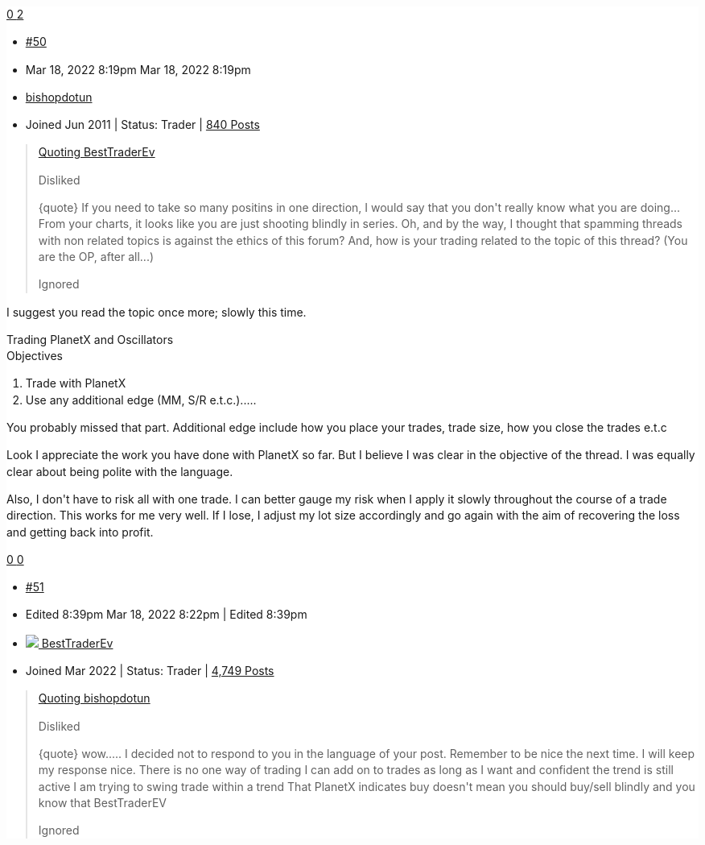 [0 ](javascript:void\(0\);) [2 ](javascript:void\(0\);)

  * [#50](/thread/post/13937112#post13937112 "Post Permalink")

  * Mar 18, 2022 8:19pm  Mar 18, 2022 8:19pm 

  * [ bishopdotun](bishopdotun)

  * Joined Jun 2011 | Status: Trader | [840 Posts](/search?do=process&provider=Member&searchuser=183450)

> [Quoting BestTraderEv](/thread/post/13937049#post13937049 "View Quoted Post")
> 
> Disliked
> 
> {quote} If you need to take so many positins in one direction, I would say that you don't really know what you are doing... From your charts, it looks like you are just shooting blindly in series. Oh, and by the way, I thought that spamming threads with non related topics is against the ethics of this forum? And, how is your trading related to the topic of this thread? (You are the OP, after all...)
> 
> Ignored

I suggest you read the topic once more; slowly this time.  
  
Trading PlanetX and Oscillators  
Objectives

  1. Trade with PlanetX
  2. Use any additional edge (MM, S/R e.t.c.).....

You probably missed that part. Additional edge include how you place your trades, trade size, how you close the trades e.t.c   
  
Look I appreciate the work you have done with PlanetX so far. But I believe I was clear in the objective of the thread. I was equally clear about being polite with the language.  
  
Also, I don't have to risk all with one trade. I can better gauge my risk when I apply it slowly throughout the course of a trade direction. This works for me very well. If I lose, I adjust my lot size accordingly and go again with the aim of recovering the loss and getting back into profit. 

[0 ](javascript:void\(0\);) [0 ](javascript:void\(0\);)

  * [#51](/thread/post/13937116#post13937116 "Post Permalink")

  * Edited 8:39pm  Mar 18, 2022 8:22pm | Edited 8:39pm 

  * [![](https://assets.faireconomy.media/nfs/customavatars/thumbs/medium/avatar1429014_2.gif) BestTraderEv](besttraderev)

  * Joined Mar 2022 | Status: Trader | [4,749 Posts](/search?do=process&provider=Member&searchuser=1429014)

> [Quoting bishopdotun](/thread/post/13937072#post13937072 "View Quoted Post")
> 
> Disliked
> 
> {quote} wow..... I decided not to respond to you in the language of your post. Remember to be nice the next time. I will keep my response nice. There is no one way of trading I can add on to trades as long as I want and confident the trend is still active I am trying to swing trade within a trend That PlanetX indicates buy doesn't mean you should buy/sell blindly and you know that BestTraderEV
> 
> Ignored
